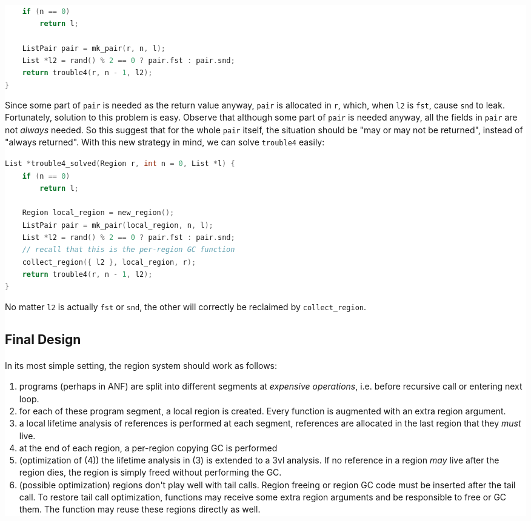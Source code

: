 ```c
    if (n == 0)
        return l;
        
    ListPair pair = mk_pair(r, n, l);
    List *l2 = rand() % 2 == 0 ? pair.fst : pair.snd;
    return trouble4(r, n - 1, l2);
}
```
Since some part of `pair` is needed as the return value anyway,
`pair` is allocated in `r`,
which, when `l2` is `fst`, cause `snd` to leak.
Fortunately, solution to this problem is easy.
Observe that although some part of `pair` is needed anyway,
all the fields in `pair` are not *always* needed.
So this suggest that for the whole `pair` itself,
the situation should be "may or may not be returned",
instead of "always returned".
With this new strategy in mind, we can solve `trouble4` easily:
```c
List *trouble4_solved(Region r, int n = 0, List *l) {
    if (n == 0)
        return l;
        
    Region local_region = new_region();
    ListPair pair = mk_pair(local_region, n, l);
    List *l2 = rand() % 2 == 0 ? pair.fst : pair.snd;
    // recall that this is the per-region GC function
    collect_region({ l2 }, local_region, r);
    return trouble4(r, n - 1, l2);
}
```
No matter `l2` is actually `fst` or `snd`,
the other will correctly be reclaimed by `collect_region`.

## Final Design
In its most simple setting, the region system should work as follows:
1. programs (perhaps in ANF) are split into different segments
at *expensive operations*, i.e. before recursive call or entering next loop.
2. for each of these program segment, a local region is created.
Every function is augmented with an extra region argument.
3. a local lifetime analysis of references is performed at each segment,
references are allocated in the last region that they *must* live.
4. at the end of each region, a per-region copying GC is performed
5. (optimization of (4))
the lifetime analysis in (3) is extended to a
3vl analysis. If no reference in a region *may* live after the region dies,
the region is simply freed without performing the GC.
6. (possible optimization)
regions don't play well with tail calls.
Region freeing or region GC code must be inserted after the tail call.
To restore tail call optimization,
functions may receive some extra region arguments
and be responsible to free or GC them.
The function may reuse these regions directly as well.

